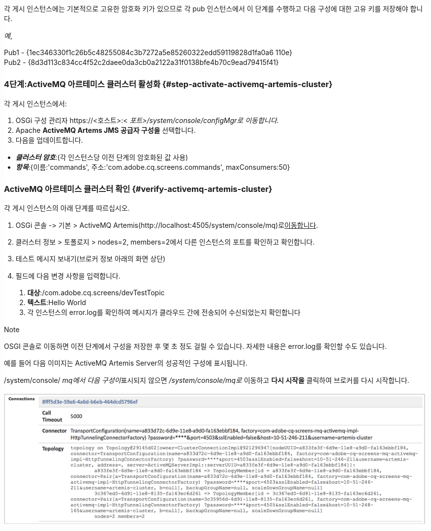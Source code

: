 각 게시 인스턴스에는 기본적으로 고유한 암호화 키가 있으므로 각 pub 인스턴스에서 이 단계를 수행하고 다음 구성에 대한 고유 키를 저장해야 합니다.

*예*,

Pub1 - {1ec346330f1c26b5c48255084c3b7272a5e85260322edd59119828d1fa0a6 110e}\
Pub2 - {8d3d113c834cc4f52c2daee0da3cb0a2122a31f0138bfe4b70c9ead79415f41}

### 4단계:ActiveMQ 아르테미스 클러스터 활성화 {#step-activate-activemq-artemis-cluster}

각 게시 인스턴스에서:

1. OSGi 구성 관리자 https://&lt;호스트>:&lt; *포트>/system/console/configMgr로 이동합니다.*
1. Apache **ActiveMQ Artems JMS 공급자 구성을** 선택합니다.
1. 다음을 업데이트합니다.

* ***클러스터 암호***:(각 인스턴스당 이전 단계의 암호화된 값 사용)
* ***항목***:{이름:&#39;commands&#39;, 주소:&#39;com.adobe.cq.screens.commands&#39;, maxConsumers:50}

### ActiveMQ 아르테미스 클러스터 확인 {#verify-activemq-artemis-cluster}

각 게시 인스턴스의 아래 단계를 따르십시오.

1. OSGi 콘솔 -> 기본 > ActiveMQ Artemis(http://localhost:4505/system/console/mq)로[이동합니다](http://localhost:4505/system/console/mq).
1. 클러스터 정보 > 토폴로지 > nodes=2, members=2에서 다른 인스턴스의 포트를 확인하고 확인합니다.
1. 테스트 메시지 보내기(브로커 정보 아래의 화면 상단)
1. 필드에 다음 변경 사항을 입력합니다.

   1. **대상**:/com.adobe.cq.screens/devTestTopic
   1. **텍스트**:Hello World
   1. 각 인스턴스의 error.log를 확인하여 메시지가 클라우드 간에 전송되어 수신되었는지 확인합니다

>[!NOTE]
>
>OSGI 콘솔로 이동하면 이전 단계에서 구성을 저장한 후 몇 초 정도 걸릴 수 있습니다. 자세한 내용은 error.log를 확인할 수도 있습니다.

예를 들어 다음 이미지는 ActiveMQ Artemis Server의 성공적인 구성에 표시됩니다.

/system/console/ *mq에서 다음 구성이*&#x200B;표시되지 않으면 */system/console/mq로* 이동하고 **다시 시작을** 클릭하여 브로커를 다시 시작합니다.

![image-2018-06-18-18-14-55-449](assets/image-2018-06-18-18-14-55-449.png)
